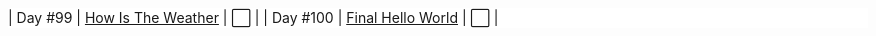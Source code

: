 | Day #99       | [How Is The Weather](https://github.com/harlski/100-Days-Of-Rust-/tree/main/Week-15/Day-99_How-Is-The-Weather)                    | :white_large_square:      |
| Day #100      | [Final Hello World](https://github.com/harlski/100-Days-Of-Rust-/tree/main/Week-15/Day-100_Final-Hello-World)                     | :white_large_square:      |
